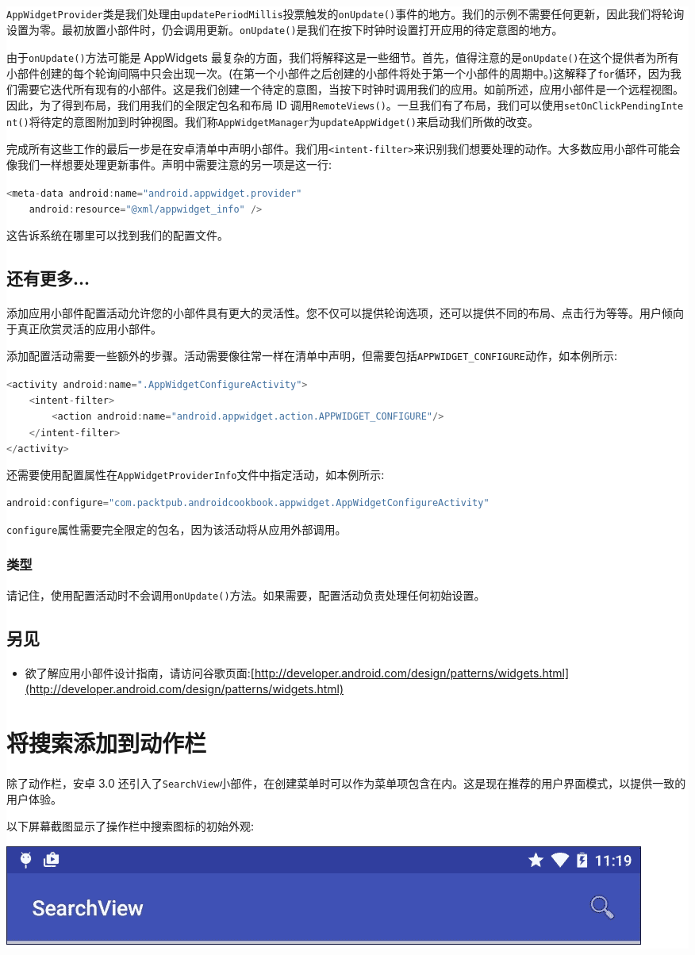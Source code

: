 `AppWidgetProvider`类是我们处理由`updatePeriodMillis`投票触发的`onUpdate()`事件的地方。我们的示例不需要任何更新，因此我们将轮询设置为零。最初放置小部件时，仍会调用更新。`onUpdate()`是我们在按下时钟时设置打开应用的待定意图的地方。

由于`onUpdate()`方法可能是 AppWidgets 最复杂的方面，我们将解释这是一些细节。首先，值得注意的是`onUpdate()`在这个提供者为所有小部件创建的每个轮询间隔中只会出现一次。(在第一个小部件之后创建的小部件将处于第一个小部件的周期中。)这解释了`for`循环，因为我们需要它迭代所有现有的小部件。这是我们创建一个待定的意图，当按下时钟时调用我们的应用。如前所述，应用小部件是一个远程视图。因此，为了得到布局，我们用我们的全限定包名和布局 ID 调用`RemoteViews()`。一旦我们有了布局，我们可以使用`setOnClickPendingIntent()`将待定的意图附加到时钟视图。我们称`AppWidgetManager`为`updateAppWidget()`来启动我们所做的改变。

完成所有这些工作的最后一步是在安卓清单中声明小部件。我们用`<intent-filter>`来识别我们想要处理的动作。大多数应用小部件可能会像我们一样想要处理更新事件。声明中需要注意的另一项是这一行:

```java
<meta-data android:name="android.appwidget.provider"
    android:resource="@xml/appwidget_info" />
```

这告诉系统在哪里可以找到我们的配置文件。

## 还有更多...

添加应用小部件配置活动允许您的小部件具有更大的灵活性。您不仅可以提供轮询选项，还可以提供不同的布局、点击行为等等。用户倾向于真正欣赏灵活的应用小部件。

添加配置活动需要一些额外的步骤。活动需要像往常一样在清单中声明，但需要包括`APPWIDGET_CONFIGURE`动作，如本例所示:

```java
<activity android:name=".AppWidgetConfigureActivity">
    <intent-filter>
        <action android:name="android.appwidget.action.APPWIDGET_CONFIGURE"/>
    </intent-filter>
</activity>
```

还需要使用配置属性在`AppWidgetProviderInfo`文件中指定活动，如本例所示:

```java
android:configure="com.packtpub.androidcookbook.appwidget.AppWidgetConfigureActivity"
```

`configure`属性需要完全限定的包名，因为该活动将从应用外部调用。

### 类型

请记住，使用配置活动时不会调用`onUpdate()`方法。如果需要，配置活动负责处理任何初始设置。

## 另见

*   欲了解应用小部件设计指南，请访问谷歌页面:[http://developer.android.com/design/patterns/widgets.html](http://developer.android.com/design/patterns/widgets.html)

# 将搜索添加到动作栏

除了动作栏，安卓 3.0 还引入了`SearchView`小部件，在创建菜单时可以作为菜单项包含在内。这是现在推荐的用户界面模式，以提供一致的用户体验。

以下屏幕截图显示了操作栏中搜索图标的初始外观:

![Adding Search to the Action Bar](img/B05057_05_07.jpg)
